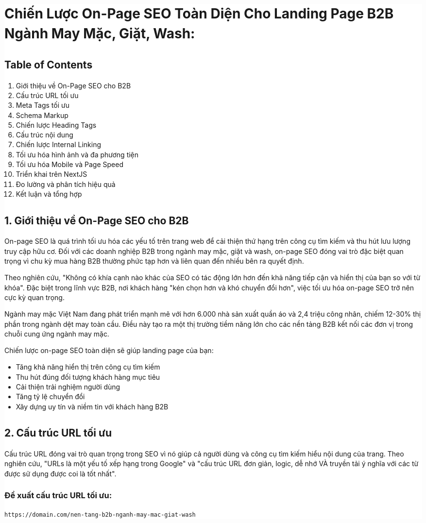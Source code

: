 # Chiến Lược On-Page SEO Toàn Diện Cho Landing Page B2B Ngành May Mặc, Giặt, Wash:

## Table of Contents  
1. Giới thiệu về On-Page SEO cho B2B  
2. Cấu trúc URL tối ưu  
3. Meta Tags tối ưu  
4. Schema Markup  
5. Chiến lược Heading Tags  
6. Cấu trúc nội dung  
7. Chiến lược Internal Linking  
8. Tối ưu hóa hình ảnh và đa phương tiện  
9. Tối ưu hóa Mobile và Page Speed  
10. Triển khai trên NextJS  
11. Đo lường và phân tích hiệu quả  
12. Kết luận và tổng hợp  

## 1. Giới thiệu về On-Page SEO cho B2B  

On-page SEO là quá trình tối ưu hóa các yếu tố trên trang web để cải thiện thứ hạng trên công cụ tìm kiếm và thu hút lưu lượng truy cập hữu cơ. Đối với các doanh nghiệp B2B trong ngành may mặc, giặt và wash, on-page SEO đóng vai trò đặc biệt quan trọng vì chu kỳ mua hàng B2B thường phức tạp hơn và liên quan đến nhiều bên ra quyết định.  

Theo nghiên cứu, "Không có khía cạnh nào khác của SEO có tác động lớn hơn đến khả năng tiếp cận và hiển thị của bạn so với từ khóa". Đặc biệt trong lĩnh vực B2B, nơi khách hàng "kén chọn hơn và khó chuyển đổi hơn", việc tối ưu hóa on-page SEO trở nên cực kỳ quan trọng.  

Ngành may mặc Việt Nam đang phát triển mạnh mẽ với hơn 6.000 nhà sản xuất quần áo và 2,4 triệu công nhân, chiếm 12-30% thị phần trong ngành dệt may toàn cầu. Điều này tạo ra một thị trường tiềm năng lớn cho các nền tảng B2B kết nối các đơn vị trong chuỗi cung ứng ngành may mặc.  

Chiến lược on-page SEO toàn diện sẽ giúp landing page của bạn:  
- Tăng khả năng hiển thị trên công cụ tìm kiếm  
- Thu hút đúng đối tượng khách hàng mục tiêu  
- Cải thiện trải nghiệm người dùng  
- Tăng tỷ lệ chuyển đổi  
- Xây dựng uy tín và niềm tin với khách hàng B2B  

## 2. Cấu trúc URL tối ưu  

Cấu trúc URL đóng vai trò quan trọng trong SEO vì nó giúp cả người dùng và công cụ tìm kiếm hiểu nội dung của trang. Theo nghiên cứu, "URLs là một yếu tố xếp hạng trong Google" và "cấu trúc URL đơn giản, logic, dễ nhớ VÀ truyền tải ý nghĩa với các từ được sử dụng được coi là tốt nhất".  

### Đề xuất cấu trúc URL tối ưu:  

```  
https://domain.com/nen-tang-b2b-nganh-may-mac-giat-wash  
```  
